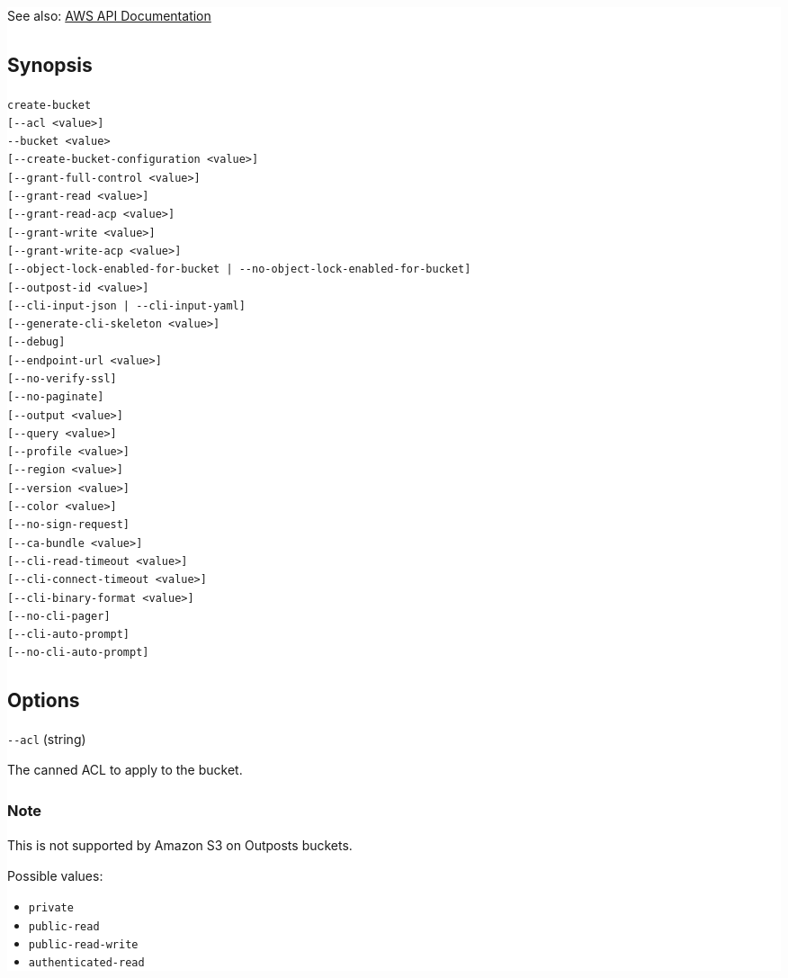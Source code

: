 See also: [AWS API Documentation](https://docs.aws.amazon.com/goto/WebAPI/s3control-2018-08-20/CreateBucket)

## Synopsis

```
create-bucket
[--acl <value>]
--bucket <value>
[--create-bucket-configuration <value>]
[--grant-full-control <value>]
[--grant-read <value>]
[--grant-read-acp <value>]
[--grant-write <value>]
[--grant-write-acp <value>]
[--object-lock-enabled-for-bucket | --no-object-lock-enabled-for-bucket]
[--outpost-id <value>]
[--cli-input-json | --cli-input-yaml]
[--generate-cli-skeleton <value>]
[--debug]
[--endpoint-url <value>]
[--no-verify-ssl]
[--no-paginate]
[--output <value>]
[--query <value>]
[--profile <value>]
[--region <value>]
[--version <value>]
[--color <value>]
[--no-sign-request]
[--ca-bundle <value>]
[--cli-read-timeout <value>]
[--cli-connect-timeout <value>]
[--cli-binary-format <value>]
[--no-cli-pager]
[--cli-auto-prompt]
[--no-cli-auto-prompt]
```

## Options

`--acl` (string)

The canned ACL to apply to the bucket.

### Note

This is not supported by Amazon S3 on Outposts buckets.

Possible values:

- `private`
- `public-read`
- `public-read-write`
- `authenticated-read`
